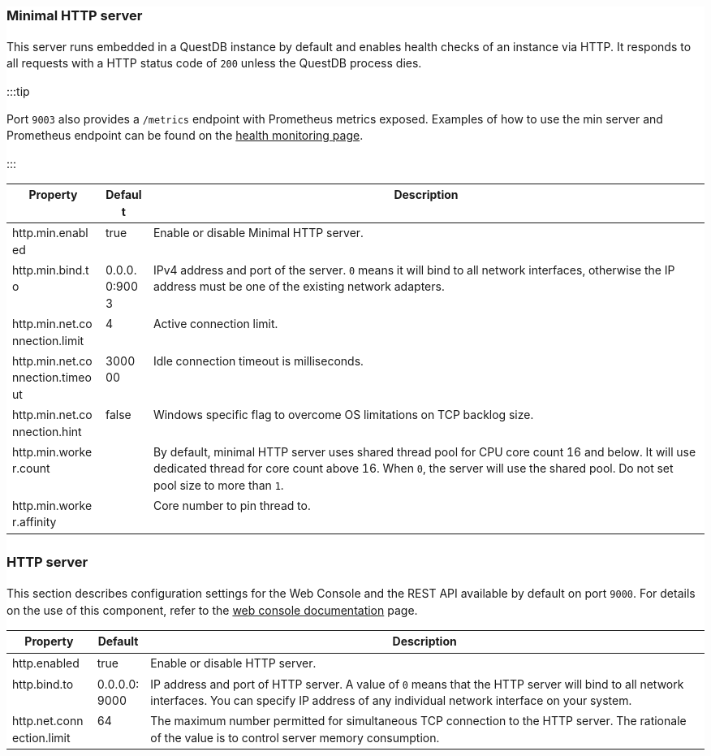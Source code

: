 ### Minimal HTTP server

This server runs embedded in a QuestDB instance by default and enables health
checks of an instance via HTTP. It responds to all requests with a HTTP status
code of `200` unless the QuestDB process dies.

:::tip

Port `9003` also provides a `/metrics` endpoint with Prometheus metrics exposed.
Examples of how to use the min server and Prometheus endpoint can be found on
the [health monitoring page](/docs/operations/health-monitoring/).

:::

| Property                        | Default      | Description                                                                                                                                                                                                                          |
| ------------------------------- | ------------ | ------------------------------------------------------------------------------------------------------------------------------------------------------------------------------------------------------------------------------------ |
| http.min.enabled                | true         | Enable or disable Minimal HTTP server.                                                                                                                                                                                               |
| http.min.bind.to                | 0.0.0.0:9003 | IPv4 address and port of the server. `0` means it will bind to all network interfaces, otherwise the IP address must be one of the existing network adapters.                                                                        |
| http.min.net.connection.limit   | 4            | Active connection limit.                                                                                                                                                                                                             |
| http.min.net.connection.timeout | 300000       | Idle connection timeout is milliseconds.                                                                                                                                                                                             |
| http.min.net.connection.hint    | false        | Windows specific flag to overcome OS limitations on TCP backlog size.                                                                                                                                                                |
| http.min.worker.count           |              | By default, minimal HTTP server uses shared thread pool for CPU core count 16 and below. It will use dedicated thread for core count above 16. When `0`, the server will use the shared pool. Do not set pool size to more than `1`. |
| http.min.worker.affinity        |              | Core number to pin thread to.                                                                                                                                                                                                        |

### HTTP server

This section describes configuration settings for the Web Console and the REST
API available by default on port `9000`. For details on the use of this
component, refer to the [web console documentation](/docs/develop/web-console/)
page.

| Property                                     | Default      | Description                                                                                                                                                                                                                                                                                                                                                                                                                            |
| -------------------------------------------- | ------------ | -------------------------------------------------------------------------------------------------------------------------------------------------------------------------------------------------------------------------------------------------------------------------------------------------------------------------------------------------------------------------------------------------------------------------------------- |
| http.enabled                                 | true         | Enable or disable HTTP server.                                                                                                                                                                                                                                                                                                                                                                                                         |
| http.bind.to                                 | 0.0.0.0:9000 | IP address and port of HTTP server. A value of `0` means that the HTTP server will bind to all network interfaces. You can specify IP address of any individual network interface on your system.                                                                                                                                                                                                                                      |
| http.net.connection.limit                    | 64           | The maximum number permitted for simultaneous TCP connection to the HTTP server. The rationale of the value is to control server memory consumption.                                                                                                                                                                                                                                                                                   |